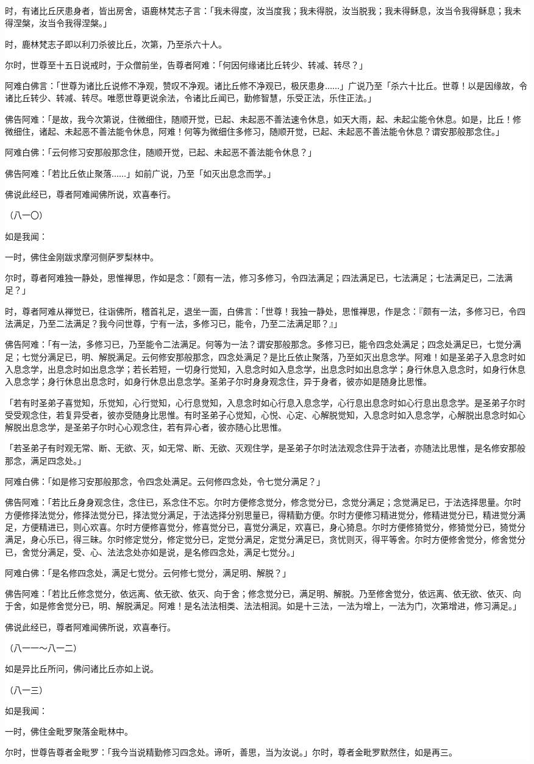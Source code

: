 时，有诸比丘厌患身者，皆出房舍，语鹿林梵志子言：「我未得度，汝当度我；我未得脱，汝当脱我；我未得稣息，汝当令我得稣息；我未得涅槃，汝当令我得涅槃。」

时，鹿林梵志子即以利刀杀彼比丘，次第，乃至杀六十人。

尔时，世尊至十五日说戒时，于众僧前坐，告尊者阿难：「何因何缘诸比丘转少、转减、转尽？」

阿难白佛言：「世尊为诸比丘说修不净观，赞叹不净观。诸比丘修不净观已，极厌患身……」广说乃至「杀六十比丘。世尊！以是因缘故，令诸比丘转少、转减、转尽。唯愿世尊更说余法，令诸比丘闻已，勤修智慧，乐受正法，乐住正法。」

佛告阿难：「是故，我今次第说，住微细住，随顺开觉，已起、未起恶不善法速令休息，如天大雨，起、未起尘能令休息。如是，比丘！修微细住，诸起、未起恶不善法能令休息，阿难！何等为微细住多修习，随顺开觉，已起、未起恶不善法能令休息？谓安那般那念住。」

阿难白佛：「云何修习安那般那念住，随顺开觉，已起、未起恶不善法能令休息？」

佛告阿难：「若比丘依止聚落……」如前广说，乃至「如灭出息念而学。」

佛说此经已，尊者阿难闻佛所说，欢喜奉行。

（八一〇）

如是我闻：

一时，佛住金刚跋求摩河侧萨罗梨林中。

尔时，尊者阿难独一静处，思惟禅思，作如是念：「颇有一法，修习多修习，令四法满足；四法满足已，七法满足；七法满足已，二法满足？」

时，尊者阿难从禅觉已，往诣佛所，稽首礼足，退坐一面，白佛言：「世尊！我独一静处，思惟禅思，作是念：『颇有一法，多修习已，令四法满足，乃至二法满足？我今问世尊，宁有一法，多修习已，能令，乃至二法满足耶？』」

佛告阿难：「有一法，多修习已，乃至能令二法满足。何等为一法？谓安那般那念。多修习已，能令四念处满足；四念处满足已，七觉分满足；七觉分满足已，明、解脱满足。云何修安那般那念，四念处满足？是比丘依止聚落，乃至如灭出息念学。阿难！如是圣弟子入息念时如入息念学，出息念时如出息念学；若长若短，一切身行觉知，入息念时如入息念学，出息念时如出息念学；身行休息入息念时，如身行休息入息念学；身行休息出息念时，如身行休息出息念学。圣弟子尔时身身观念住，异于身者，彼亦如是随身比思惟。

「若有时圣弟子喜觉知，乐觉知，心行觉知，心行息觉知，入息念时如心行息入息念学，心行息出息念时如心行息出息念学。是圣弟子尔时受受观念住，若复异受者，彼亦受随身比思惟。有时圣弟子心觉知，心悦、心定、心解脱觉知，入息念时如入息念学，心解脱出息念时如心解脱出息念学，是圣弟子尔时心心观念住，若有异心者，彼亦随心比思惟。

「若圣弟子有时观无常、断、无欲、灭，如无常、断、无欲、灭观住学，是圣弟子尔时法法观念住异于法者，亦随法比思惟，是名修安那般那念，满足四念处。」

阿难白佛：「如是修习安那般那念，令四念处满足。云何修四念处，令七觉分满足？」

佛告阿难：「若比丘身身观念住，念住已，系念住不忘。尔时方便修念觉分，修念觉分已，念觉分满足；念觉满足已，于法选择思量。尔时方便修择法觉分，修择法觉分已，择法觉分满足，于法选择分别思量已，得精勤方便。尔时方便修习精进觉分，修精进觉分已，精进觉分满足，方便精进已，则心欢喜。尔时方便修喜觉分，修喜觉分已，喜觉分满足，欢喜已，身心猗息。尔时方便修猗觉分，修猗觉分已，猗觉分满足，身心乐已，得三昧。尔时修定觉分，修定觉分已，定觉分满足，定觉分满足已，贪忧则灭，得平等舍。尔时方便修舍觉分，修舍觉分已，舍觉分满足，受、心、法法念处亦如是说，是名修四念处，满足七觉分。」

阿难白佛：「是名修四念处，满足七觉分。云何修七觉分，满足明、解脱？」

佛告阿难：「若比丘修念觉分，依远离、依无欲、依灭、向于舍；修念觉分已，满足明、解脱。乃至修舍觉分，依远离、依无欲、依灭、向于舍，如是修舍觉分已，明、解脱满足。阿难！是名法法相类、法法相润。如是十三法，一法为增上，一法为门，次第增进，修习满足。」

佛说此经已，尊者阿难闻佛所说，欢喜奉行。

（八一一～八一二）

如是异比丘所问，佛问诸比丘亦如上说。

（八一三）

如是我闻：

一时，佛住金毗罗聚落金毗林中。

尔时，世尊告尊者金毗罗：「我今当说精勤修习四念处。谛听，善思，当为汝说。」尔时，尊者金毗罗默然住，如是再三。
